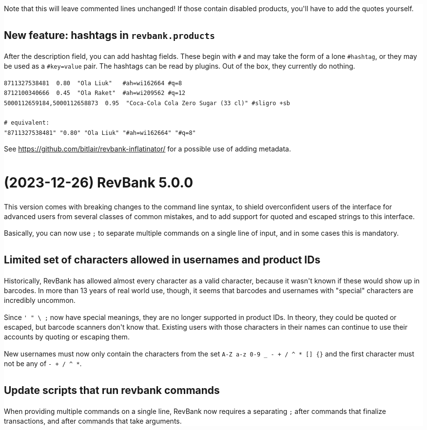 Note that this will leave commented lines unchanged! If those contain disabled
products, you'll have to add the quotes yourself.

## New feature: hashtags in `revbank.products`

After the description field, you can add hashtag fields. These begin with `#`
and may take the form of a lone `#hashtag`, or they may be used as a
`#key=value` pair. The hashtags can be read by plugins. Out of the box, they
currently do nothing.

```
8711327538481  0.80  "Ola Liuk"   #ah=wi162664 #q=8
8712100340666  0.45  "Ola Raket"  #ah=wi209562 #q=12
5000112659184,5000112658873  0.95  "Coca-Cola Cola Zero Sugar (33 cl)" #sligro +sb

# equivalent:
"8711327538481" "0.80" "Ola Liuk" "#ah=wi162664" "#q=8"
```

See https://github.com/bitlair/revbank-inflatinator/ for a possible use of adding metadata.

# (2023-12-26) RevBank 5.0.0

This version comes with breaking changes to the command line syntax, to shield
overconfident users of the interface for advanced users from several classes of
common mistakes, and to add support for quoted and escaped strings to this
interface.

Basically, you can now use `;` to separate multiple commands on a single line
of input, and in some cases this is mandatory.

## Limited set of characters allowed in usernames and product IDs

Historically, RevBank has allowed almost every character as a valid character,
because it wasn't known if these would show up in barcodes. In more than 13
years of real world use, though, it seems that barcodes and usernames with
"special" characters are incredibly uncommon.

Since `' " \ ;` now have special meanings, they are no longer supported in
product IDs. In theory, they could be quoted or escaped, but barcode scanners
don't know that. Existing users with those characters in their names can
continue to use their accounts by quoting or escaping them.

New usernames must now only contain the characters from the set 
`A-Z a-z 0-9 _ - + / ^ * [] {}` and the first character must not be any of
`- + / ^ *`.

## Update scripts that run revbank commands

When providing multiple commands on a single line, RevBank now requires a
separating `;` after commands that finalize transactions, and after commands
that take arguments.
